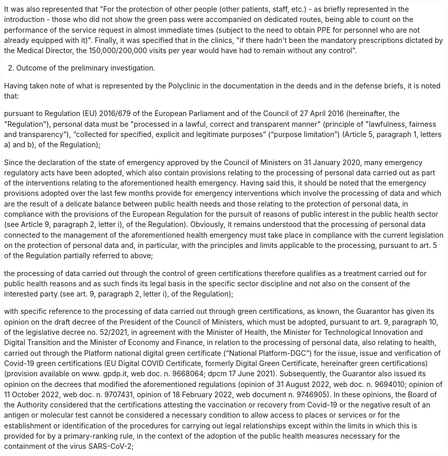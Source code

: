 It was also represented that "For the protection of other people (other patients, staff, etc.) - as briefly represented in the introduction - those who did not show the green pass were accompanied on dedicated routes, being able to count on the performance of the service request in almost immediate times (subject to the need to obtain PPE for personnel who are not already equipped with it)". Finally, it was specified that in the clinics, "if there hadn't been the mandatory prescriptions dictated by the Medical Director, the 150,000/200,000 visits per year would have had to remain without any control".

2. Outcome of the preliminary investigation.

Having taken note of what is represented by the Polyclinic in the documentation in the deeds and in the defense briefs, it is noted that:

pursuant to Regulation (EU) 2016/679 of the European Parliament and of the Council of 27 April 2016 (hereinafter, the "Regulation"), personal data must be "processed in a lawful, correct and transparent manner" (principle of "lawfulness, fairness and transparency”), “collected for specified, explicit and legitimate purposes” (“purpose limitation”) (Article 5, paragraph 1, letters a) and b), of the Regulation);

Since the declaration of the state of emergency approved by the Council of Ministers on 31 January 2020, many emergency regulatory acts have been adopted, which also contain provisions relating to the processing of personal data carried out as part of the interventions relating to the aforementioned health emergency. Having said this, it should be noted that the emergency provisions adopted over the last few months provide for emergency interventions which involve the processing of data and which are the result of a delicate balance between public health needs and those relating to the protection of personal data, in compliance with the provisions of the European Regulation for the pursuit of reasons of public interest in the public health sector (see Article 9, paragraph 2, letter i), of the Regulation). Obviously, it remains understood that the processing of personal data connected to the management of the aforementioned health emergency must take place in compliance with the current legislation on the protection of personal data and, in particular, with the principles and limits applicable to the processing, pursuant to art. 5 of the Regulation partially referred to above;

the processing of data carried out through the control of green certifications therefore qualifies as a treatment carried out for public health reasons and as such finds its legal basis in the specific sector discipline and not also on the consent of the interested party (see art. 9, paragraph 2, letter i), of the Regulation);

with specific reference to the processing of data carried out through green certifications, as known, the Guarantor has given its opinion on the draft decree of the President of the Council of Ministers, which must be adopted, pursuant to art. 9, paragraph 10, of the legislative decree no. 52/2021, in agreement with the Minister of Health, the Minister for Technological Innovation and Digital Transition and the Minister of Economy and Finance, in relation to the processing of personal data, also relating to health, carried out through the Platform national digital green certificate (“National Platform-DGC”) for the issue, issue and verification of Covid-19 green certifications (EU Digital COVID Certificate, formerly Digital Green Certificate, hereinafter green certifications) (provision available on www. gpdp.it, web doc. n. 9668064; dpcm 17 June 2021). Subsequently, the Guarantor also issued its opinion on the decrees that modified the aforementioned regulations (opinion of 31 August 2022, web doc. n. 9694010; opinion of 11 October 2022, web doc. n. 9707431, opinion of 18 February 2022, web document n. 9746905). In these opinions, the Board of the Authority considered that the certifications attesting the vaccination or recovery from Covid-19 or the negative result of an antigen or molecular test cannot be considered a necessary condition to allow access to places or services or for the establishment or identification of the procedures for carrying out legal relationships except within the limits in which this is provided for by a primary-ranking rule, in the context of the adoption of the public health measures necessary for the containment of the virus SARS-CoV-2;
